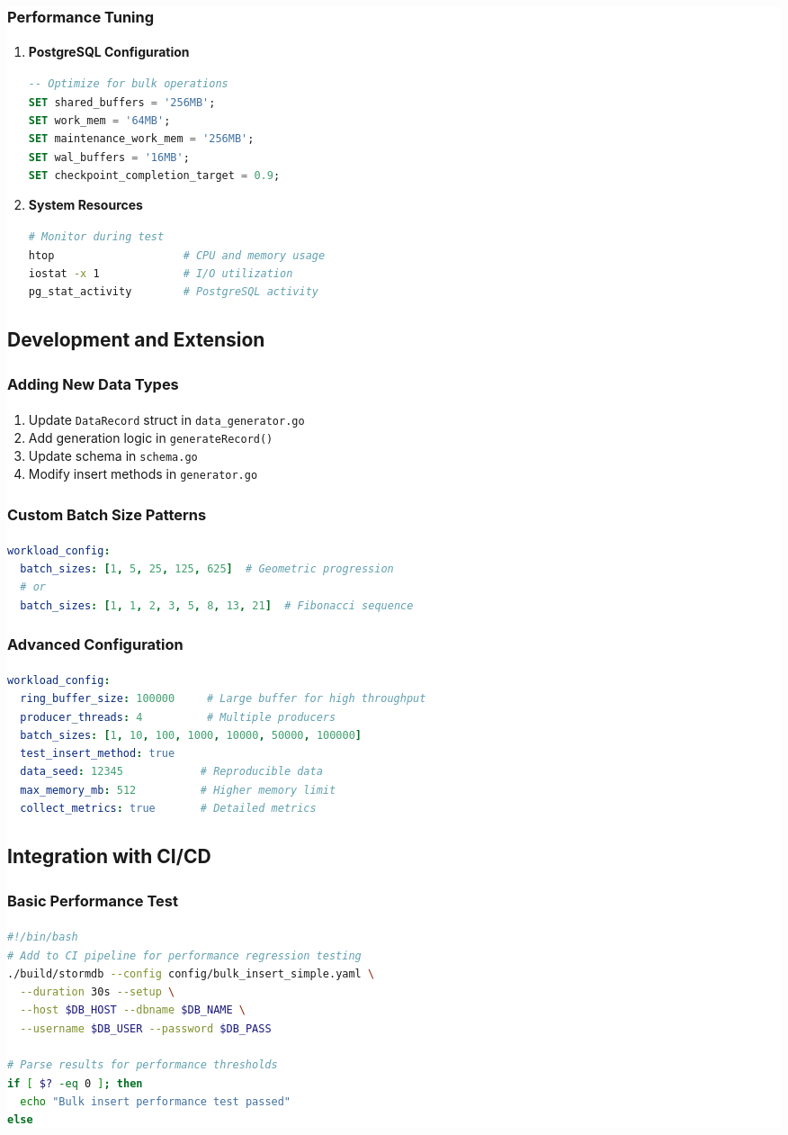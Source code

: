 ### Performance Tuning

1. **PostgreSQL Configuration**
   ```sql
   -- Optimize for bulk operations
   SET shared_buffers = '256MB';
   SET work_mem = '64MB';
   SET maintenance_work_mem = '256MB';
   SET wal_buffers = '16MB';
   SET checkpoint_completion_target = 0.9;
   ```

2. **System Resources**
   ```bash
   # Monitor during test
   htop                    # CPU and memory usage
   iostat -x 1             # I/O utilization
   pg_stat_activity        # PostgreSQL activity
   ```

## Development and Extension

### Adding New Data Types
1. Update `DataRecord` struct in `data_generator.go`
2. Add generation logic in `generateRecord()`
3. Update schema in `schema.go`
4. Modify insert methods in `generator.go`

### Custom Batch Size Patterns
```yaml
workload_config:
  batch_sizes: [1, 5, 25, 125, 625]  # Geometric progression
  # or
  batch_sizes: [1, 1, 2, 3, 5, 8, 13, 21]  # Fibonacci sequence
```

### Advanced Configuration
```yaml
workload_config:
  ring_buffer_size: 100000     # Large buffer for high throughput
  producer_threads: 4          # Multiple producers
  batch_sizes: [1, 10, 100, 1000, 10000, 50000, 100000]
  test_insert_method: true
  data_seed: 12345            # Reproducible data
  max_memory_mb: 512          # Higher memory limit
  collect_metrics: true       # Detailed metrics
```

## Integration with CI/CD

### Basic Performance Test
```bash
#!/bin/bash
# Add to CI pipeline for performance regression testing
./build/stormdb --config config/bulk_insert_simple.yaml \
  --duration 30s --setup \
  --host $DB_HOST --dbname $DB_NAME \
  --username $DB_USER --password $DB_PASS

# Parse results for performance thresholds
if [ $? -eq 0 ]; then
  echo "Bulk insert performance test passed"
else
```